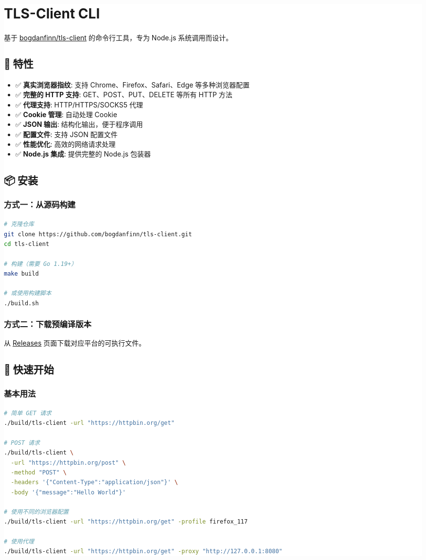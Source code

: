 # TLS-Client CLI

基于 [bogdanfinn/tls-client](https://github.com/bogdanfinn/tls-client) 的命令行工具，专为 Node.js 系统调用而设计。

## 🌟 特性

- ✅ **真实浏览器指纹**: 支持 Chrome、Firefox、Safari、Edge 等多种浏览器配置
- ✅ **完整的 HTTP 支持**: GET、POST、PUT、DELETE 等所有 HTTP 方法
- ✅ **代理支持**: HTTP/HTTPS/SOCKS5 代理
- ✅ **Cookie 管理**: 自动处理 Cookie
- ✅ **JSON 输出**: 结构化输出，便于程序调用
- ✅ **配置文件**: 支持 JSON 配置文件
- ✅ **性能优化**: 高效的网络请求处理
- ✅ **Node.js 集成**: 提供完整的 Node.js 包装器

## 📦 安装

### 方式一：从源码构建

```bash
# 克隆仓库
git clone https://github.com/bogdanfinn/tls-client.git
cd tls-client

# 构建（需要 Go 1.19+）
make build

# 或使用构建脚本
./build.sh
```

### 方式二：下载预编译版本

从 [Releases](https://github.com/tinhour/tls-client/build) 页面下载对应平台的可执行文件。

## 🚀 快速开始

### 基本用法

```bash
# 简单 GET 请求
./build/tls-client -url "https://httpbin.org/get"

# POST 请求
./build/tls-client \
  -url "https://httpbin.org/post" \
  -method "POST" \
  -headers '{"Content-Type":"application/json"}' \
  -body '{"message":"Hello World"}'

# 使用不同的浏览器配置
./build/tls-client -url "https://httpbin.org/get" -profile firefox_117

# 使用代理
./build/tls-client -url "https://httpbin.org/get" -proxy "http://127.0.0.1:8080"
```
